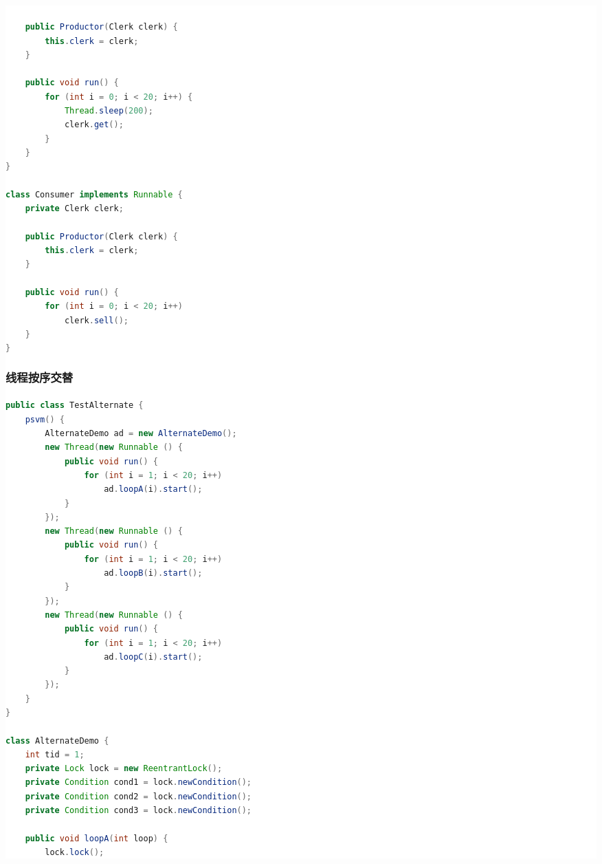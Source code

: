 ```java
    
    public Productor(Clerk clerk) {
        this.clerk = clerk;
    }
    
    public void run() {
        for (int i = 0; i < 20; i++) {
            Thread.sleep(200);
            clerk.get();
        }
    }
}

class Consumer implements Runnable {
    private Clerk clerk;
    
    public Productor(Clerk clerk) {
        this.clerk = clerk;
    }
    
    public void run() {
        for (int i = 0; i < 20; i++)
            clerk.sell();
    }    
}
```

### 线程按序交替

```java
public class TestAlternate {
    psvm() {
        AlternateDemo ad = new AlternateDemo();
        new Thread(new Runnable () {
            public void run() {
                for (int i = 1; i < 20; i++)
                    ad.loopA(i).start();
            }
        });
        new Thread(new Runnable () {
            public void run() {
                for (int i = 1; i < 20; i++)
                    ad.loopB(i).start();
            }
        });
        new Thread(new Runnable () {
            public void run() {
                for (int i = 1; i < 20; i++)
                    ad.loopC(i).start();
            }
        });
    }
}

class AlternateDemo {
    int tid = 1; 
    private Lock lock = new ReentrantLock();
    private Condition cond1 = lock.newCondition();
    private Condition cond2 = lock.newCondition();
    private Condition cond3 = lock.newCondition();
    
    public void loopA(int loop) {
        lock.lock();
```